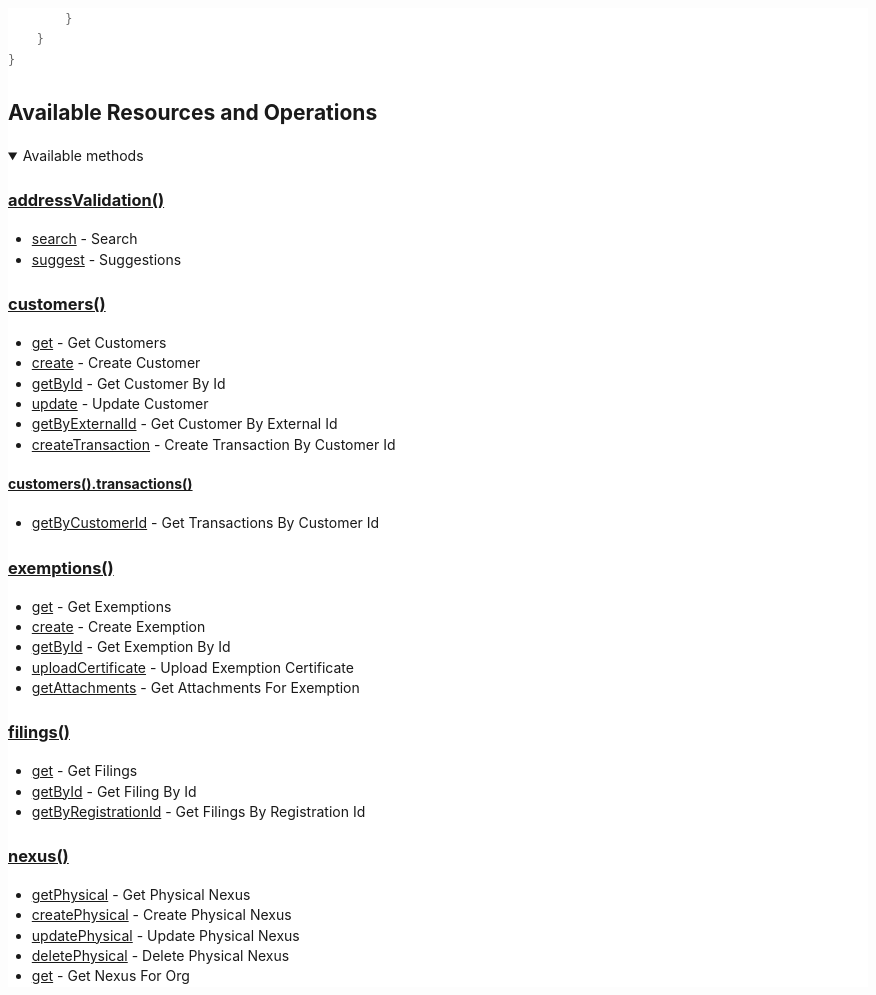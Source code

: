 ```java
        }
    }
}
```



## Available Resources and Operations

<details open>
<summary>Available methods</summary>

### [addressValidation()](docs/sdks/addressvalidation/README.md)

* [search](docs/sdks/addressvalidation/README.md#search) - Search
* [suggest](docs/sdks/addressvalidation/README.md#suggest) - Suggestions

### [customers()](docs/sdks/customers/README.md)

* [get](docs/sdks/customers/README.md#get) - Get Customers
* [create](docs/sdks/customers/README.md#create) - Create Customer
* [getById](docs/sdks/customers/README.md#getbyid) - Get Customer By Id
* [update](docs/sdks/customers/README.md#update) - Update Customer
* [getByExternalId](docs/sdks/customers/README.md#getbyexternalid) - Get Customer By External Id
* [createTransaction](docs/sdks/customers/README.md#createtransaction) - Create Transaction By Customer Id

#### [customers().transactions()](docs/sdks/customerstransactions/README.md)

* [getByCustomerId](docs/sdks/customerstransactions/README.md#getbycustomerid) - Get Transactions By Customer Id

### [exemptions()](docs/sdks/exemptions/README.md)

* [get](docs/sdks/exemptions/README.md#get) - Get Exemptions
* [create](docs/sdks/exemptions/README.md#create) - Create Exemption
* [getById](docs/sdks/exemptions/README.md#getbyid) - Get Exemption By Id
* [uploadCertificate](docs/sdks/exemptions/README.md#uploadcertificate) - Upload Exemption Certificate
* [getAttachments](docs/sdks/exemptions/README.md#getattachments) - Get Attachments For Exemption

### [filings()](docs/sdks/filings/README.md)

* [get](docs/sdks/filings/README.md#get) - Get Filings
* [getById](docs/sdks/filings/README.md#getbyid) - Get Filing By Id
* [getByRegistrationId](docs/sdks/filings/README.md#getbyregistrationid) - Get Filings By Registration Id

### [nexus()](docs/sdks/nexus/README.md)

* [getPhysical](docs/sdks/nexus/README.md#getphysical) - Get Physical Nexus
* [createPhysical](docs/sdks/nexus/README.md#createphysical) - Create Physical Nexus
* [updatePhysical](docs/sdks/nexus/README.md#updatephysical) - Update Physical Nexus
* [deletePhysical](docs/sdks/nexus/README.md#deletephysical) - Delete Physical Nexus
* [get](docs/sdks/nexus/README.md#get) - Get Nexus For Org
